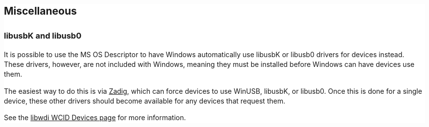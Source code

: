## Miscellaneous

### libusbK and libusb0

It is possible to use the MS OS Descriptor to have Windows automatically
use libusbK or libusb0 drivers for devices instead. These drivers, however,
are not included with Windows, meaning they must be installed before
Windows can have devices use them.

The easiest way to do this is via [Zadig](https://zadig.akeo.ie/),
which can force devices to use WinUSB, libusbK, or libusb0. Once this is
done for a single device, these other drivers should become 
available for any devices that request them.

See the [libwdi WCID Devices page](https://github.com/pbatard/libwdi/wiki/WCID-Devices) for
more information.

### 